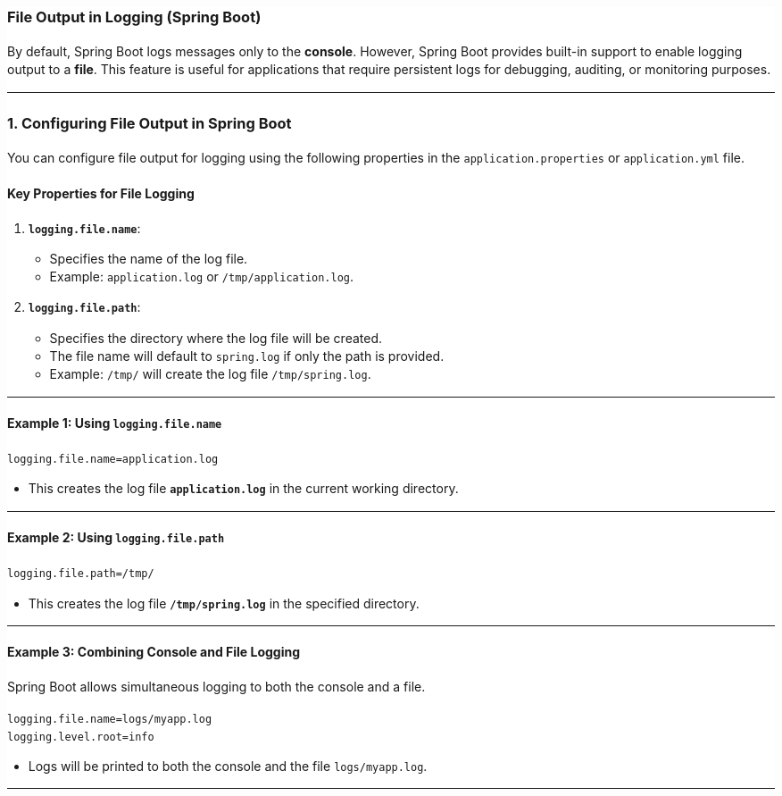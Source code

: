 ### **File Output in Logging (Spring Boot)**

By default, Spring Boot logs messages only to the **console**. However, Spring Boot provides built-in support to enable logging output to a **file**. This feature is useful for applications that require persistent logs for debugging, auditing, or monitoring purposes.

---

### **1. Configuring File Output in Spring Boot**

You can configure file output for logging using the following properties in the `application.properties` or `application.yml` file.

#### **Key Properties for File Logging**

1. **`logging.file.name`**:
   - Specifies the name of the log file.
   - Example: `application.log` or `/tmp/application.log`.

2. **`logging.file.path`**:
   - Specifies the directory where the log file will be created.
   - The file name will default to `spring.log` if only the path is provided.
   - Example: `/tmp/` will create the log file `/tmp/spring.log`.

---

#### **Example 1: Using `logging.file.name`**

```properties
logging.file.name=application.log
```

- This creates the log file **`application.log`** in the current working directory.

---

#### **Example 2: Using `logging.file.path`**

```properties
logging.file.path=/tmp/
```

- This creates the log file **`/tmp/spring.log`** in the specified directory.

---

#### **Example 3: Combining Console and File Logging**

Spring Boot allows simultaneous logging to both the console and a file.

```properties
logging.file.name=logs/myapp.log
logging.level.root=info
```

- Logs will be printed to both the console and the file `logs/myapp.log`.

---
